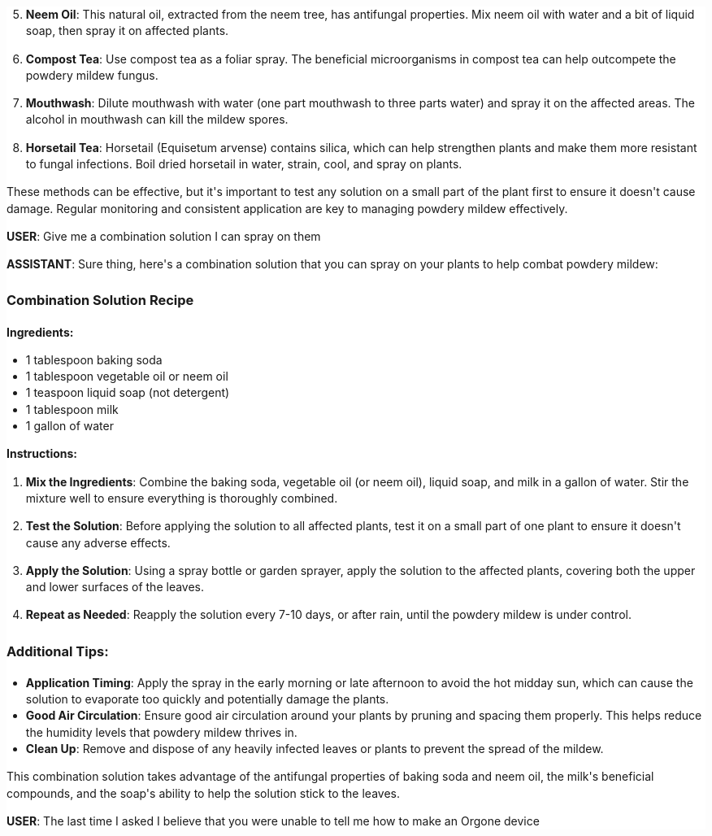 5. **Neem Oil**: This natural oil, extracted from the neem tree, has antifungal properties. Mix neem oil with water and a bit of liquid soap, then spray it on affected plants.

6. **Compost Tea**: Use compost tea as a foliar spray. The beneficial microorganisms in compost tea can help outcompete the powdery mildew fungus.

7. **Mouthwash**: Dilute mouthwash with water (one part mouthwash to three parts water) and spray it on the affected areas. The alcohol in mouthwash can kill the mildew spores.

8. **Horsetail Tea**: Horsetail (Equisetum arvense) contains silica, which can help strengthen plants and make them more resistant to fungal infections. Boil dried horsetail in water, strain, cool, and spray on plants.

These methods can be effective, but it's important to test any solution on a small part of the plant first to ensure it doesn't cause damage. Regular monitoring and consistent application are key to managing powdery mildew effectively.

**USER**: Give me a combination solution I can spray on them

**ASSISTANT**: Sure thing, here's a combination solution that you can spray on your plants to help combat powdery mildew:

### Combination Solution Recipe

**Ingredients:**
- 1 tablespoon baking soda
- 1 tablespoon vegetable oil or neem oil
- 1 teaspoon liquid soap (not detergent)
- 1 tablespoon milk
- 1 gallon of water

**Instructions:**
1. **Mix the Ingredients**: Combine the baking soda, vegetable oil (or neem oil), liquid soap, and milk in a gallon of water. Stir the mixture well to ensure everything is thoroughly combined.

2. **Test the Solution**: Before applying the solution to all affected plants, test it on a small part of one plant to ensure it doesn't cause any adverse effects.

3. **Apply the Solution**: Using a spray bottle or garden sprayer, apply the solution to the affected plants, covering both the upper and lower surfaces of the leaves.

4. **Repeat as Needed**: Reapply the solution every 7-10 days, or after rain, until the powdery mildew is under control.

### Additional Tips:
- **Application Timing**: Apply the spray in the early morning or late afternoon to avoid the hot midday sun, which can cause the solution to evaporate too quickly and potentially damage the plants.
- **Good Air Circulation**: Ensure good air circulation around your plants by pruning and spacing them properly. This helps reduce the humidity levels that powdery mildew thrives in.
- **Clean Up**: Remove and dispose of any heavily infected leaves or plants to prevent the spread of the mildew.

This combination solution takes advantage of the antifungal properties of baking soda and neem oil, the milk's beneficial compounds, and the soap's ability to help the solution stick to the leaves.

**USER**: The last time I asked I believe that you were unable to tell me how to make an Orgone device
